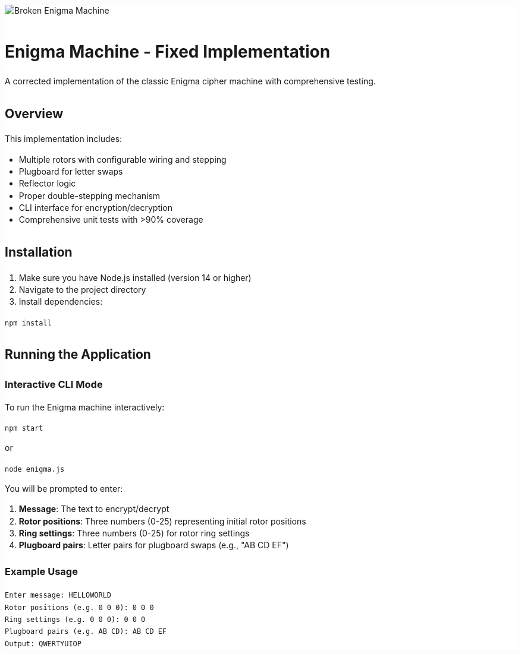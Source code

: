 <img src="enigma.png" alt="Broken Enigma Machine" width="300"/>

# Enigma Machine - Fixed Implementation

A corrected implementation of the classic Enigma cipher machine with comprehensive testing.

## Overview

This implementation includes:
- Multiple rotors with configurable wiring and stepping
- Plugboard for letter swaps  
- Reflector logic
- Proper double-stepping mechanism
- CLI interface for encryption/decryption
- Comprehensive unit tests with >90% coverage

## Installation

1. Make sure you have Node.js installed (version 14 or higher)
2. Navigate to the project directory
3. Install dependencies:

```bash
npm install
```

## Running the Application

### Interactive CLI Mode

To run the Enigma machine interactively:

```bash
npm start
```

or

```bash
node enigma.js
```

You will be prompted to enter:
1. **Message**: The text to encrypt/decrypt
2. **Rotor positions**: Three numbers (0-25) representing initial rotor positions
3. **Ring settings**: Three numbers (0-25) for rotor ring settings  
4. **Plugboard pairs**: Letter pairs for plugboard swaps (e.g., "AB CD EF")

### Example Usage

```
Enter message: HELLOWORLD
Rotor positions (e.g. 0 0 0): 0 0 0
Ring settings (e.g. 0 0 0): 0 0 0
Plugboard pairs (e.g. AB CD): AB CD EF
Output: QWERTYUIOP
```
